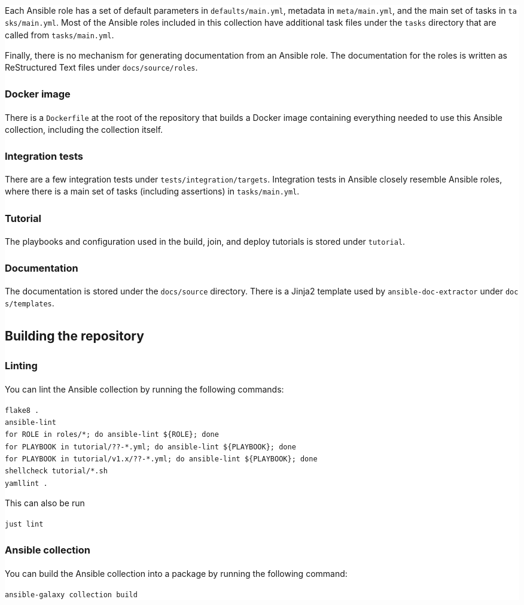 Each Ansible role has a set of default parameters in `defaults/main.yml`, metadata in `meta/main.yml`, and the main set of tasks in `tasks/main.yml`. Most of the Ansible roles included in this collection have additional task files under the `tasks` directory that are called from `tasks/main.yml`.

Finally, there is no mechanism for generating documentation from an Ansible role. The documentation for the roles is written as ReStructured Text files under `docs/source/roles`.

### Docker image

There is a `Dockerfile` at the root of the repository that builds a Docker image containing everything needed to use this Ansible collection, including the collection itself.

### Integration tests

There are a few integration tests under `tests/integration/targets`. Integration tests in Ansible closely resemble Ansible roles, where there is a main set of tasks (including assertions) in `tasks/main.yml`.

### Tutorial

The playbooks and configuration used in the build, join, and deploy tutorials is stored under `tutorial`.


### Documentation

The documentation is stored under the `docs/source` directory. There is a Jinja2 template used by `ansible-doc-extractor` under `docs/templates`.

## Building the repository

### Linting

You can lint the Ansible collection by running the following commands:

```
flake8 .
ansible-lint
for ROLE in roles/*; do ansible-lint ${ROLE}; done
for PLAYBOOK in tutorial/??-*.yml; do ansible-lint ${PLAYBOOK}; done
for PLAYBOOK in tutorial/v1.x/??-*.yml; do ansible-lint ${PLAYBOOK}; done
shellcheck tutorial/*.sh
yamllint .
```

This can also be run
```
just lint
```

### Ansible collection

You can build the Ansible collection into a package by running the following command:

```
ansible-galaxy collection build
```
